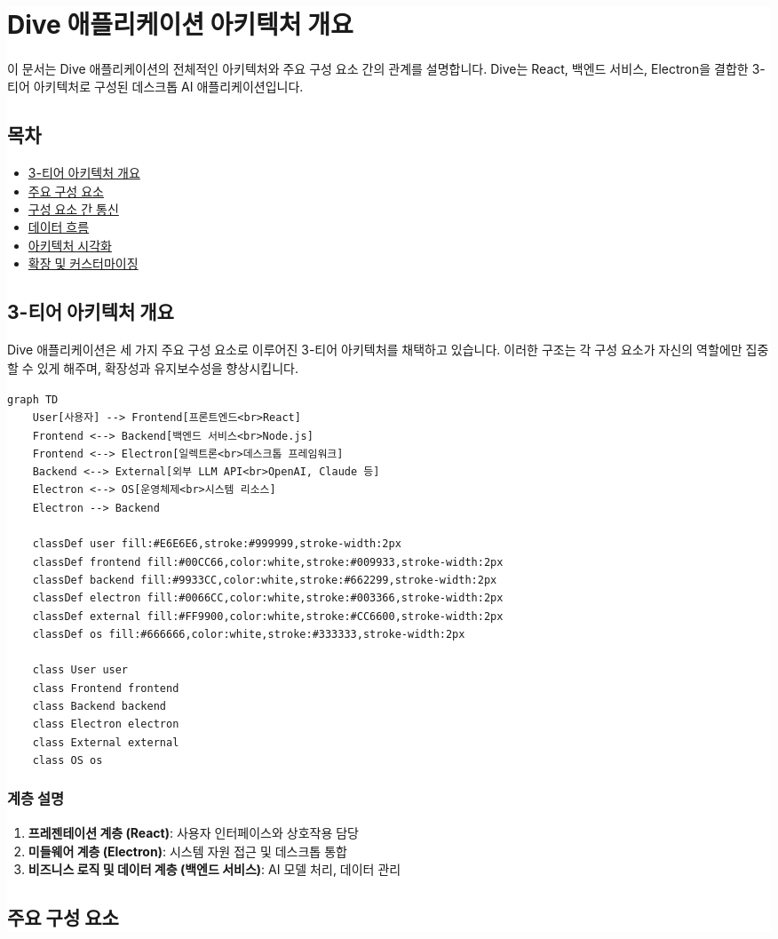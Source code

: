 # Dive 애플리케이션 아키텍처 개요

이 문서는 Dive 애플리케이션의 전체적인 아키텍처와 주요 구성 요소 간의 관계를 설명합니다. Dive는 React, 백엔드 서비스, Electron을 결합한 3-티어 아키텍처로 구성된 데스크톱 AI 애플리케이션입니다.

## 목차

- [3-티어 아키텍처 개요](#3-티어-아키텍처-개요)
- [주요 구성 요소](#주요-구성-요소)
- [구성 요소 간 통신](#구성-요소-간-통신)
- [데이터 흐름](#데이터-흐름)
- [아키텍처 시각화](#아키텍처-시각화)
- [확장 및 커스터마이징](#확장-및-커스터마이징)

## 3-티어 아키텍처 개요

Dive 애플리케이션은 세 가지 주요 구성 요소로 이루어진 3-티어 아키텍처를 채택하고 있습니다. 이러한 구조는 각 구성 요소가 자신의 역할에만 집중할 수 있게 해주며, 확장성과 유지보수성을 향상시킵니다.

```mermaid
graph TD
    User[사용자] --> Frontend[프론트엔드<br>React]
    Frontend <--> Backend[백엔드 서비스<br>Node.js]
    Frontend <--> Electron[일렉트론<br>데스크톱 프레임워크]
    Backend <--> External[외부 LLM API<br>OpenAI, Claude 등]
    Electron <--> OS[운영체제<br>시스템 리소스]
    Electron --> Backend
    
    classDef user fill:#E6E6E6,stroke:#999999,stroke-width:2px
    classDef frontend fill:#00CC66,color:white,stroke:#009933,stroke-width:2px
    classDef backend fill:#9933CC,color:white,stroke:#662299,stroke-width:2px
    classDef electron fill:#0066CC,color:white,stroke:#003366,stroke-width:2px
    classDef external fill:#FF9900,color:white,stroke:#CC6600,stroke-width:2px
    classDef os fill:#666666,color:white,stroke:#333333,stroke-width:2px
    
    class User user
    class Frontend frontend
    class Backend backend
    class Electron electron
    class External external
    class OS os
```

### 계층 설명

1. **프레젠테이션 계층 (React)**: 사용자 인터페이스와 상호작용 담당
2. **미들웨어 계층 (Electron)**: 시스템 자원 접근 및 데스크톱 통합
3. **비즈니스 로직 및 데이터 계층 (백엔드 서비스)**: AI 모델 처리, 데이터 관리

## 주요 구성 요소
